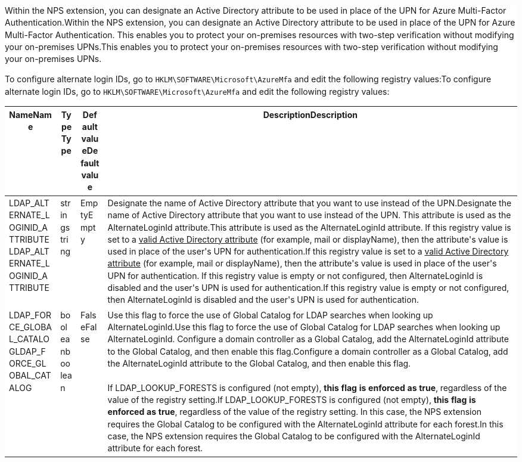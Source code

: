<span data-ttu-id="2040a-109">Within the NPS extension, you can designate an Active Directory attribute to be used in place of the UPN for Azure Multi-Factor Authentication.</span><span class="sxs-lookup"><span data-stu-id="2040a-109">Within the NPS extension, you can designate an Active Directory attribute to be used in place of the UPN for Azure Multi-Factor Authentication.</span></span> <span data-ttu-id="2040a-110">This enables you to protect your on-premises resources with two-step verification without modifying your on-premises UPNs.</span><span class="sxs-lookup"><span data-stu-id="2040a-110">This enables you to protect your on-premises resources with two-step verification without modifying your on-premises UPNs.</span></span> 

<span data-ttu-id="2040a-111">To configure alternate login IDs, go to `HKLM\SOFTWARE\Microsoft\AzureMfa` and edit the following registry values:</span><span class="sxs-lookup"><span data-stu-id="2040a-111">To configure alternate login IDs, go to `HKLM\SOFTWARE\Microsoft\AzureMfa` and edit the following registry values:</span></span>

| <span data-ttu-id="2040a-112">Name</span><span class="sxs-lookup"><span data-stu-id="2040a-112">Name</span></span> | <span data-ttu-id="2040a-113">Type</span><span class="sxs-lookup"><span data-stu-id="2040a-113">Type</span></span> | <span data-ttu-id="2040a-114">Default value</span><span class="sxs-lookup"><span data-stu-id="2040a-114">Default value</span></span> | <span data-ttu-id="2040a-115">Description</span><span class="sxs-lookup"><span data-stu-id="2040a-115">Description</span></span> |
| ---- | ---- | ------------- | ----------- |
| <span data-ttu-id="2040a-116">LDAP_ALTERNATE_LOGINID_ATTRIBUTE</span><span class="sxs-lookup"><span data-stu-id="2040a-116">LDAP_ALTERNATE_LOGINID_ATTRIBUTE</span></span> | <span data-ttu-id="2040a-117">string</span><span class="sxs-lookup"><span data-stu-id="2040a-117">string</span></span> | <span data-ttu-id="2040a-118">Empty</span><span class="sxs-lookup"><span data-stu-id="2040a-118">Empty</span></span> | <span data-ttu-id="2040a-119">Designate the name of Active Directory attribute that you want to use instead of the UPN.</span><span class="sxs-lookup"><span data-stu-id="2040a-119">Designate the name of Active Directory attribute that you want to use instead of the UPN.</span></span> <span data-ttu-id="2040a-120">This attribute is used as the AlternateLoginId attribute.</span><span class="sxs-lookup"><span data-stu-id="2040a-120">This attribute is used as the AlternateLoginId attribute.</span></span> <span data-ttu-id="2040a-121">If this registry value is set to a [valid Active Directory attribute](https://msdn.microsoft.com/library/ms675090.aspx) (for example, mail or displayName), then the attribute's value is used in place of the user's UPN for authentication.</span><span class="sxs-lookup"><span data-stu-id="2040a-121">If this registry value is set to a [valid Active Directory attribute](https://msdn.microsoft.com/library/ms675090.aspx) (for example, mail or displayName), then the attribute's value is used in place of the user's UPN for authentication.</span></span> <span data-ttu-id="2040a-122">If this registry value is empty or not configured, then AlternateLoginId is disabled and the user's UPN is used for authentication.</span><span class="sxs-lookup"><span data-stu-id="2040a-122">If this registry value is empty or not configured, then AlternateLoginId is disabled and the user's UPN is used for authentication.</span></span> |
| <span data-ttu-id="2040a-123">LDAP_FORCE_GLOBAL_CATALOG</span><span class="sxs-lookup"><span data-stu-id="2040a-123">LDAP_FORCE_GLOBAL_CATALOG</span></span> | <span data-ttu-id="2040a-124">boolean</span><span class="sxs-lookup"><span data-stu-id="2040a-124">boolean</span></span> | <span data-ttu-id="2040a-125">False</span><span class="sxs-lookup"><span data-stu-id="2040a-125">False</span></span> | <span data-ttu-id="2040a-126">Use this flag to force the use of Global Catalog for LDAP searches when looking up AlternateLoginId.</span><span class="sxs-lookup"><span data-stu-id="2040a-126">Use this flag to force the use of Global Catalog for LDAP searches when looking up AlternateLoginId.</span></span> <span data-ttu-id="2040a-127">Configure a domain controller as a Global Catalog, add the AlternateLoginId attribute to the Global Catalog, and then enable this flag.</span><span class="sxs-lookup"><span data-stu-id="2040a-127">Configure a domain controller as a Global Catalog, add the AlternateLoginId attribute to the Global Catalog, and then enable this flag.</span></span> <br><br> <span data-ttu-id="2040a-128">If LDAP_LOOKUP_FORESTS is configured (not empty), **this flag is enforced as true**, regardless of the value of the registry setting.</span><span class="sxs-lookup"><span data-stu-id="2040a-128">If LDAP_LOOKUP_FORESTS is configured (not empty), **this flag is enforced as true**, regardless of the value of the registry setting.</span></span> <span data-ttu-id="2040a-129">In this case, the NPS extension requires the Global Catalog to be configured with the AlternateLoginId attribute for each forest.</span><span class="sxs-lookup"><span data-stu-id="2040a-129">In this case, the NPS extension requires the Global Catalog to be configured with the AlternateLoginId attribute for each forest.</span></span> |